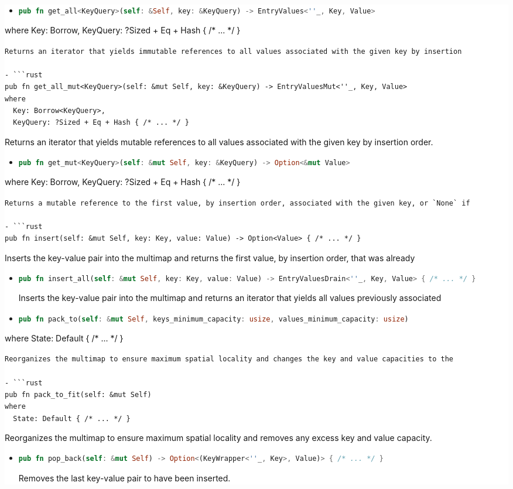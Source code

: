 - ```rust
  pub fn get_all<KeyQuery>(self: &Self, key: &KeyQuery) -> EntryValues<''_, Key, Value>
where
    Key: Borrow<KeyQuery>,
    KeyQuery: ?Sized + Eq + Hash { /* ... */ }
  ```
  Returns an iterator that yields immutable references to all values associated with the given key by insertion

- ```rust
  pub fn get_all_mut<KeyQuery>(self: &mut Self, key: &KeyQuery) -> EntryValuesMut<''_, Key, Value>
where
    Key: Borrow<KeyQuery>,
    KeyQuery: ?Sized + Eq + Hash { /* ... */ }
  ```
  Returns an iterator that yields mutable references to all values associated with the given key by insertion order.

- ```rust
  pub fn get_mut<KeyQuery>(self: &mut Self, key: &KeyQuery) -> Option<&mut Value>
where
    Key: Borrow<KeyQuery>,
    KeyQuery: ?Sized + Eq + Hash { /* ... */ }
  ```
  Returns a mutable reference to the first value, by insertion order, associated with the given key, or `None` if

- ```rust
  pub fn insert(self: &mut Self, key: Key, value: Value) -> Option<Value> { /* ... */ }
  ```
  Inserts the key-value pair into the multimap and returns the first value, by insertion order, that was already

- ```rust
  pub fn insert_all(self: &mut Self, key: Key, value: Value) -> EntryValuesDrain<''_, Key, Value> { /* ... */ }
  ```
  Inserts the key-value pair into the multimap and returns an iterator that yields all values previously associated

- ```rust
  pub fn pack_to(self: &mut Self, keys_minimum_capacity: usize, values_minimum_capacity: usize)
where
    State: Default { /* ... */ }
  ```
  Reorganizes the multimap to ensure maximum spatial locality and changes the key and value capacities to the

- ```rust
  pub fn pack_to_fit(self: &mut Self)
where
    State: Default { /* ... */ }
  ```
  Reorganizes the multimap to ensure maximum spatial locality and removes any excess key and value capacity.

- ```rust
  pub fn pop_back(self: &mut Self) -> Option<(KeyWrapper<''_, Key>, Value)> { /* ... */ }
  ```
  Removes the last key-value pair to have been inserted.
